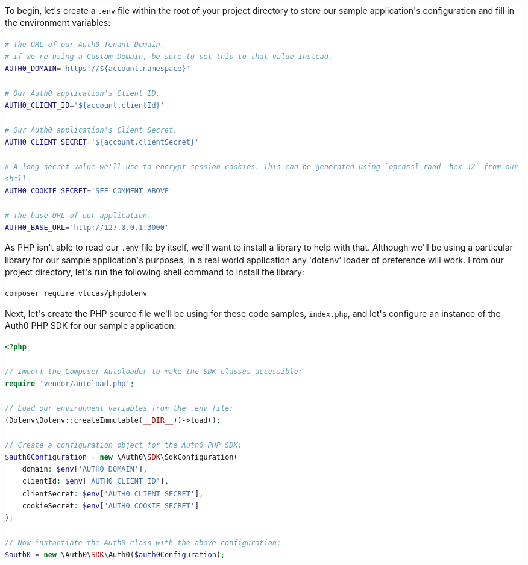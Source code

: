 To begin, let's create a `.env` file within the root of your project directory to store our sample application's configuration and fill in the environment variables:

```sh
# The URL of our Auth0 Tenant Domain.
# If we're using a Custom Domain, be sure to set this to that value instead.
AUTH0_DOMAIN='https://${account.namespace}'

# Our Auth0 application's Client ID.
AUTH0_CLIENT_ID='${account.clientId}'

# Our Auth0 application's Client Secret.
AUTH0_CLIENT_SECRET='${account.clientSecret}'

# A long secret value we'll use to encrypt session cookies. This can be generated using `openssl rand -hex 32` from our shell.
AUTH0_COOKIE_SECRET='SEE COMMENT ABOVE'

# The base URL of our application.
AUTH0_BASE_URL='http://127.0.0.1:3000'
```

As PHP isn't able to read our `.env` file by itself, we'll want to install a library to help with that. Although we'll be using a particular library for our sample application's purposes, in a real world application any 'dotenv' loader of preference will work. From our project directory, let's run the following shell command to install the library:

```sh
composer require vlucas/phpdotenv
```

Next, let's create the PHP source file we'll be using for these code samples, `index.php`, and let's configure an instance of the Auth0 PHP SDK for our sample application:

```php
<?php

// Import the Composer Autoloader to make the SDK classes accessible:
require 'vendor/autoload.php';

// Load our environment variables from the .env file:
(Dotenv\Dotenv::createImmutable(__DIR__))->load();

// Create a configuration object for the Auth0 PHP SDK:
$auth0Configuration = new \Auth0\SDK\SdkConfiguration(
    domain: $env['AUTH0_DOMAIN'],
    clientId: $env['AUTH0_CLIENT_ID'],
    clientSecret: $env['AUTH0_CLIENT_SECRET'],
    cookieSecret: $env['AUTH0_COOKIE_SECRET']
);

// Now instantiate the Auth0 class with the above configuration:
$auth0 = new \Auth0\SDK\Auth0($auth0Configuration);
```
